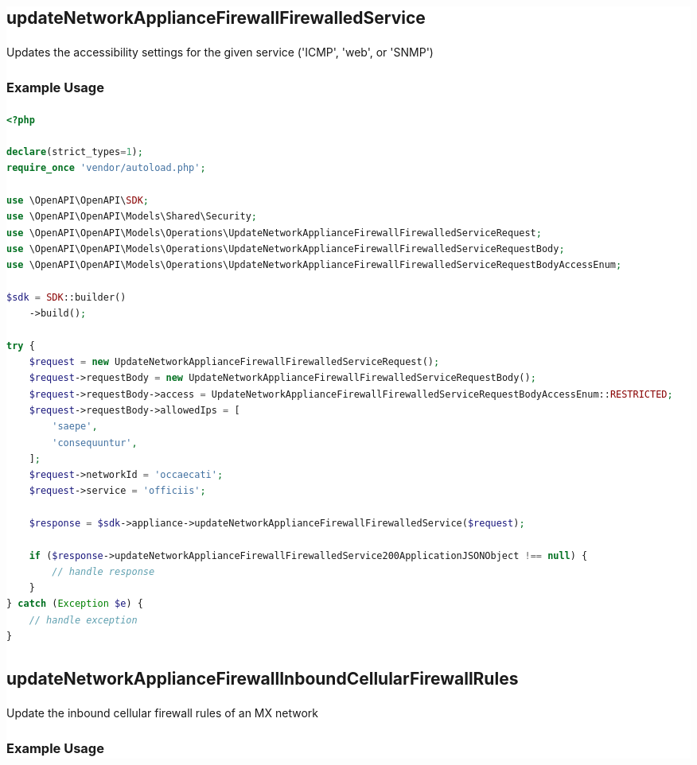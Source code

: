 ## updateNetworkApplianceFirewallFirewalledService

Updates the accessibility settings for the given service ('ICMP', 'web', or 'SNMP')

### Example Usage

```php
<?php

declare(strict_types=1);
require_once 'vendor/autoload.php';

use \OpenAPI\OpenAPI\SDK;
use \OpenAPI\OpenAPI\Models\Shared\Security;
use \OpenAPI\OpenAPI\Models\Operations\UpdateNetworkApplianceFirewallFirewalledServiceRequest;
use \OpenAPI\OpenAPI\Models\Operations\UpdateNetworkApplianceFirewallFirewalledServiceRequestBody;
use \OpenAPI\OpenAPI\Models\Operations\UpdateNetworkApplianceFirewallFirewalledServiceRequestBodyAccessEnum;

$sdk = SDK::builder()
    ->build();

try {
    $request = new UpdateNetworkApplianceFirewallFirewalledServiceRequest();
    $request->requestBody = new UpdateNetworkApplianceFirewallFirewalledServiceRequestBody();
    $request->requestBody->access = UpdateNetworkApplianceFirewallFirewalledServiceRequestBodyAccessEnum::RESTRICTED;
    $request->requestBody->allowedIps = [
        'saepe',
        'consequuntur',
    ];
    $request->networkId = 'occaecati';
    $request->service = 'officiis';

    $response = $sdk->appliance->updateNetworkApplianceFirewallFirewalledService($request);

    if ($response->updateNetworkApplianceFirewallFirewalledService200ApplicationJSONObject !== null) {
        // handle response
    }
} catch (Exception $e) {
    // handle exception
}
```

## updateNetworkApplianceFirewallInboundCellularFirewallRules

Update the inbound cellular firewall rules of an MX network

### Example Usage
